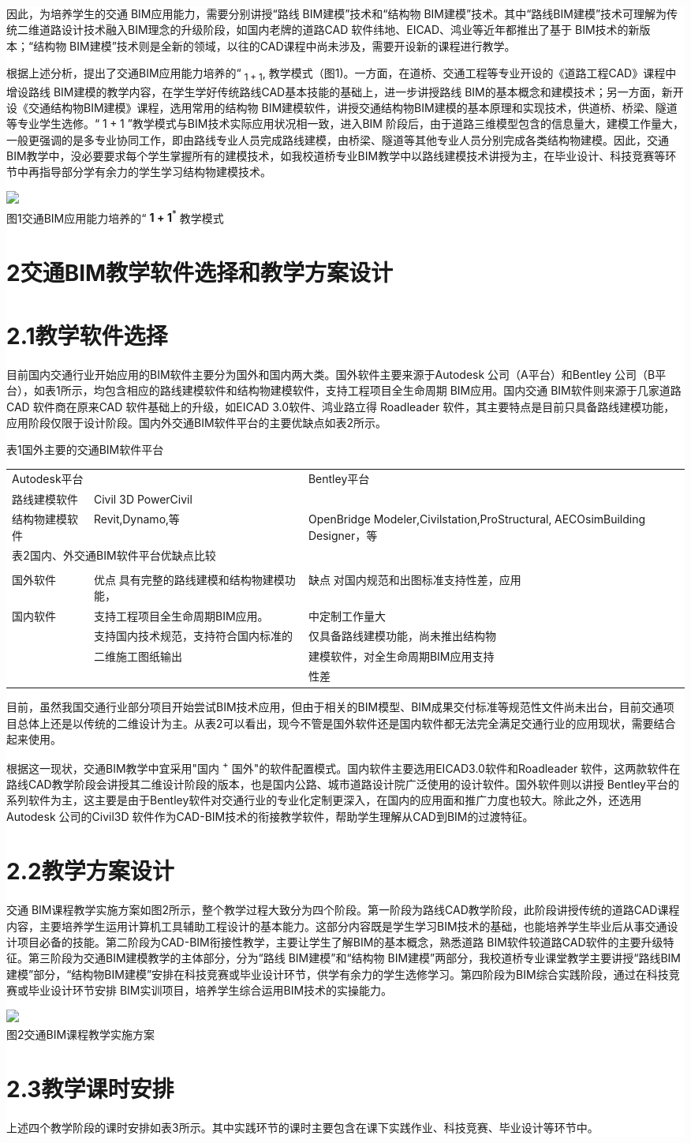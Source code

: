 因此，为培养学生的交通 BIM应用能力，需要分别讲授“路线 BIM建模”技术和“结构物 BIM建模”技术。其中“路线BIM建模”技术可理解为传统二维道路设计技术融入BIM理念的升级阶段，如国内老牌的道路CAD 软件纬地、EICAD、鸿业等近年都推出了基于 BIM技术的新版本；“结构物 BIM建模”技术则是全新的领域，以往的CAD课程中尚未涉及，需要开设新的课程进行教学。

根据上述分析，提出了交通BIM应用能力培养的“ $_ { 1 + 1 } ,$ 教学模式（图1)。一方面，在道桥、交通工程等专业开设的《道路工程CAD》课程中增设路线 BIM建模的教学内容，在学生学好传统路线CAD基本技能的基础上，进一步讲授路线 BIM的基本概念和建模技术；另一方面，新开设《交通结构物BIM建模》课程，选用常用的结构物 BIM建模软件，讲授交通结构物BIM建模的基本原理和实现技术，供道桥、桥梁、隧道等专业学生选修。“ $1 { + } 1$ ”教学模式与BIM技术实际应用状况相一致，进入BIM 阶段后，由于道路三维模型包含的信息量大，建模工作量大，一般更强调的是多专业协同工作，即由路线专业人员完成路线建模，由桥梁、隧道等其他专业人员分别完成各类结构物建模。因此，交通 BIM教学中，没必要要求每个学生掌握所有的建模技术，如我校道桥专业BIM教学中以路线建模技术讲授为主，在毕业设计、科技竞赛等环节中再指导部分学有余力的学生学习结构物建模技术。

![](images/91fd488ec2e688e502633c2cb62bf8876a42e0bc65e885e3559e31161294350c.jpg)  
图1交通BIM应用能力培养的“ $\mathbf { 1 + 1 } ^ { \ast }$ 教学模式

# 2交通BIM教学软件选择和教学方案设计

# 2.1教学软件选择

目前国内交通行业开始应用的BIM软件主要分为国外和国内两大类。国外软件主要来源于Autodesk 公司（A平台）和Bentley 公司（B平台），如表1所示，均包含相应的路线建模软件和结构物建模软件，支持工程项目全生命周期 BIM应用。国内交通 BIM软件则来源于几家道路CAD 软件商在原来CAD 软件基础上的升级，如EICAD 3.0软件、鸿业路立得 Roadleader 软件，其主要特点是目前只具备路线建模功能，应用阶段仅限于设计阶段。国内外交通BIM软件平台的主要优缺点如表2所示。

表1国外主要的交通BIM软件平台  

<html><body><table><tr><td colspan="2">Autodesk平台</td><td rowspan="2">Bentley平台</td></tr><tr><td>路线建模软件</td><td>Civil 3D PowerCivil</td></tr><tr><td>结构物建模软件</td><td>Revit,Dynamo,等</td><td>OpenBridge Modeler,Civilstation,ProStructural, AECOsimBuilding Designer，等</td></tr><tr><td colspan="3">表2国内、外交通BIM软件平台优缺点比较</td></tr><tr><td colspan="3"></td></tr><tr><td>国外软件</td><td>优点 具有完整的路线建模和结构物建模功能，</td><td>缺点 对国内规范和出图标准支持性差，应用</td></tr><tr><td rowspan="3">国内软件</td><td>支持工程项目全生命周期BIM应用。</td><td>中定制工作量大</td></tr><tr><td>支持国内技术规范，支持符合国内标准的</td><td>仅具备路线建模功能，尚未推出结构物</td></tr><tr><td>二维施工图纸输出</td><td>建模软件，对全生命周期BIM应用支持</td></tr><tr><td></td><td></td><td>性差</td></tr></table></body></html>

目前，虽然我国交通行业部分项目开始尝试BIM技术应用，但由于相关的BIM模型、BIM成果交付标准等规范性文件尚未出台，目前交通项目总体上还是以传统的二维设计为主。从表2可以看出，现今不管是国外软件还是国内软件都无法完全满足交通行业的应用现状，需要结合起来使用。

根据这一现状，交通BIM教学中宜采用"国内 $^ +$ 国外"的软件配置模式。国内软件主要选用EICAD3.0软件和Roadleader 软件，这两款软件在路线CAD教学阶段会讲授其二维设计阶段的版本，也是国内公路、城市道路设计院广泛使用的设计软件。国外软件则以讲授 Bentley平台的系列软件为主，这主要是由于Bentley软件对交通行业的专业化定制更深入，在国内的应用面和推广力度也较大。除此之外，还选用 Autodesk 公司的Civil3D 软件作为CAD-BIM技术的衔接教学软件，帮助学生理解从CAD到BIM的过渡特征。

# 2.2教学方案设计

交通 BIM课程教学实施方案如图2所示，整个教学过程大致分为四个阶段。第一阶段为路线CAD教学阶段，此阶段讲授传统的道路CAD课程内容，主要培养学生运用计算机工具辅助工程设计的基本能力。这部分内容既是学生学习BIM技术的基础，也能培养学生毕业后从事交通设计项目必备的技能。第二阶段为CAD-BIM衔接性教学，主要让学生了解BIM的基本概念，熟悉道路 BIM软件较道路CAD软件的主要升级特征。第三阶段为交通BIM建模教学的主体部分，分为“路线 BIM建模”和“结构物 BIM建模”两部分，我校道桥专业课堂教学主要讲授“路线BIM建模”部分，“结构物BIM建模”安排在科技竞赛或毕业设计环节，供学有余力的学生选修学习。第四阶段为BIM综合实践阶段，通过在科技竞赛或毕业设计环节安排 BIM实训项目，培养学生综合运用BIM技术的实操能力。

![](images/db0420d9435b5aea865ea20f69e8eae4cef662f25fb9708c0964b8c92e1cb2f3.jpg)  
图2交通BIM课程教学实施方案

# 2.3教学课时安排

上述四个教学阶段的课时安排如表3所示。其中实践环节的课时主要包含在课下实践作业、科技竞赛、毕业设计等环节中。
